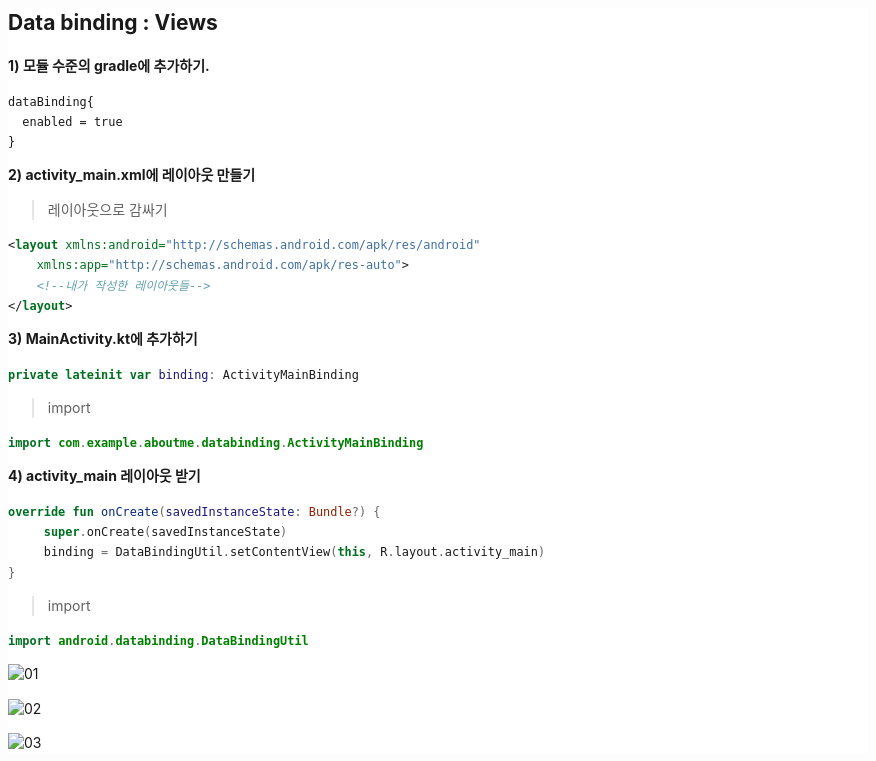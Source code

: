 



## Data binding : Views



**1) 모듈 수준의 gradle에 추가하기.**

```xml
dataBinding{
  enabled = true
}
```

**2) activity_main.xml에 레이아웃 만들기**

> 레이아웃으로 감싸기

```xml
<layout xmlns:android="http://schemas.android.com/apk/res/android"
    xmlns:app="http://schemas.android.com/apk/res-auto">
    <!--내가 작성한 레이아웃들-->
</layout>
```

**3) MainActivity.kt에 추가하기**

```kotlin
private lateinit var binding: ActivityMainBinding
```

> import

```kotlin
import com.example.aboutme.databinding.ActivityMainBinding
```

**4) activity_main 레이아웃 받기**

```kotlin
override fun onCreate(savedInstanceState: Bundle?) {
     super.onCreate(savedInstanceState)
     binding = DataBindingUtil.setContentView(this, R.layout.activity_main)
}
```

> import

```kotlin
import android.databinding.DataBindingUtil
```



![01](https://user-images.githubusercontent.com/49340180/63257905-c0248a00-c2b5-11e9-8585-22302bdab135.PNG)

![02](https://user-images.githubusercontent.com/49340180/63257908-c0bd2080-c2b5-11e9-9319-9c661519300d.PNG)

![03](https://user-images.githubusercontent.com/49340180/63257909-c0bd2080-c2b5-11e9-89ea-6ea935abd254.PNG)
